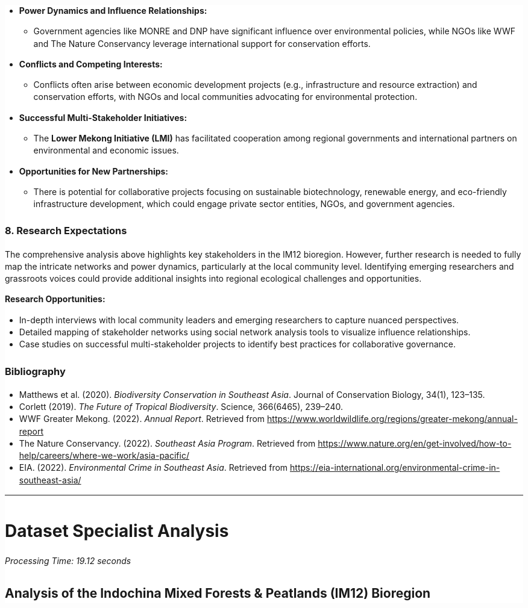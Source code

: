 - **Power Dynamics and Influence Relationships:**
  - Government agencies like MONRE and DNP have significant influence over environmental policies, while NGOs like WWF and The Nature Conservancy leverage international support for conservation efforts.

- **Conflicts and Competing Interests:**
  - Conflicts often arise between economic development projects (e.g., infrastructure and resource extraction) and conservation efforts, with NGOs and local communities advocating for environmental protection.

- **Successful Multi-Stakeholder Initiatives:**
  - The **Lower Mekong Initiative (LMI)** has facilitated cooperation among regional governments and international partners on environmental and economic issues.

- **Opportunities for New Partnerships:**
  - There is potential for collaborative projects focusing on sustainable biotechnology, renewable energy, and eco-friendly infrastructure development, which could engage private sector entities, NGOs, and government agencies.

### 8. Research Expectations

The comprehensive analysis above highlights key stakeholders in the IM12 bioregion. However, further research is needed to fully map the intricate networks and power dynamics, particularly at the local community level. Identifying emerging researchers and grassroots voices could provide additional insights into regional ecological challenges and opportunities.

**Research Opportunities:**

- In-depth interviews with local community leaders and emerging researchers to capture nuanced perspectives.
- Detailed mapping of stakeholder networks using social network analysis tools to visualize influence relationships.
- Case studies on successful multi-stakeholder projects to identify best practices for collaborative governance.

### Bibliography

- Matthews et al. (2020). *Biodiversity Conservation in Southeast Asia*. Journal of Conservation Biology, 34(1), 123–135.
- Corlett (2019). *The Future of Tropical Biodiversity*. Science, 366(6465), 239–240.
- WWF Greater Mekong. (2022). *Annual Report*. Retrieved from <https://www.worldwildlife.org/regions/greater-mekong/annual-report>
- The Nature Conservancy. (2022). *Southeast Asia Program*. Retrieved from <https://www.nature.org/en/get-involved/how-to-help/careers/where-we-work/asia-pacific/>
- EIA. (2022). *Environmental Crime in Southeast Asia*. Retrieved from <https://eia-international.org/environmental-crime-in-southeast-asia/>

---

# Dataset Specialist Analysis

*Processing Time: 19.12 seconds*

## Analysis of the Indochina Mixed Forests & Peatlands (IM12) Bioregion
